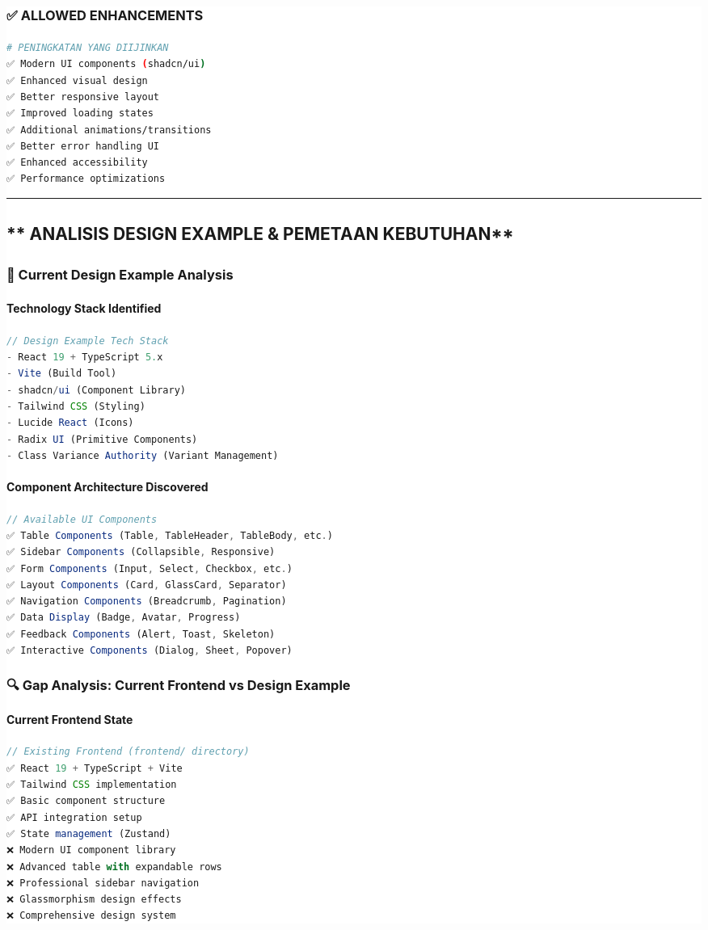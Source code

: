 ### **✅ ALLOWED ENHANCEMENTS**
```bash
# PENINGKATAN YANG DIIJINKAN
✅ Modern UI components (shadcn/ui)
✅ Enhanced visual design
✅ Better responsive layout
✅ Improved loading states
✅ Additional animations/transitions
✅ Better error handling UI
✅ Enhanced accessibility
✅ Performance optimizations
```

---

## ** ANALISIS DESIGN EXAMPLE & PEMETAAN KEBUTUHAN**

### **🎯 Current Design Example Analysis**

#### **Technology Stack Identified**
```typescript
// Design Example Tech Stack
- React 19 + TypeScript 5.x
- Vite (Build Tool)
- shadcn/ui (Component Library)
- Tailwind CSS (Styling)
- Lucide React (Icons)
- Radix UI (Primitive Components)
- Class Variance Authority (Variant Management)
```

#### **Component Architecture Discovered**
```typescript
// Available UI Components
✅ Table Components (Table, TableHeader, TableBody, etc.)
✅ Sidebar Components (Collapsible, Responsive)
✅ Form Components (Input, Select, Checkbox, etc.)
✅ Layout Components (Card, GlassCard, Separator)
✅ Navigation Components (Breadcrumb, Pagination)
✅ Data Display (Badge, Avatar, Progress)
✅ Feedback Components (Alert, Toast, Skeleton)
✅ Interactive Components (Dialog, Sheet, Popover)
```

### **🔍 Gap Analysis: Current Frontend vs Design Example**

#### **Current Frontend State**
```typescript
// Existing Frontend (frontend/ directory)
✅ React 19 + TypeScript + Vite
✅ Tailwind CSS implementation
✅ Basic component structure
✅ API integration setup
✅ State management (Zustand)
❌ Modern UI component library
❌ Advanced table with expandable rows
❌ Professional sidebar navigation
❌ Glassmorphism design effects
❌ Comprehensive design system
```
